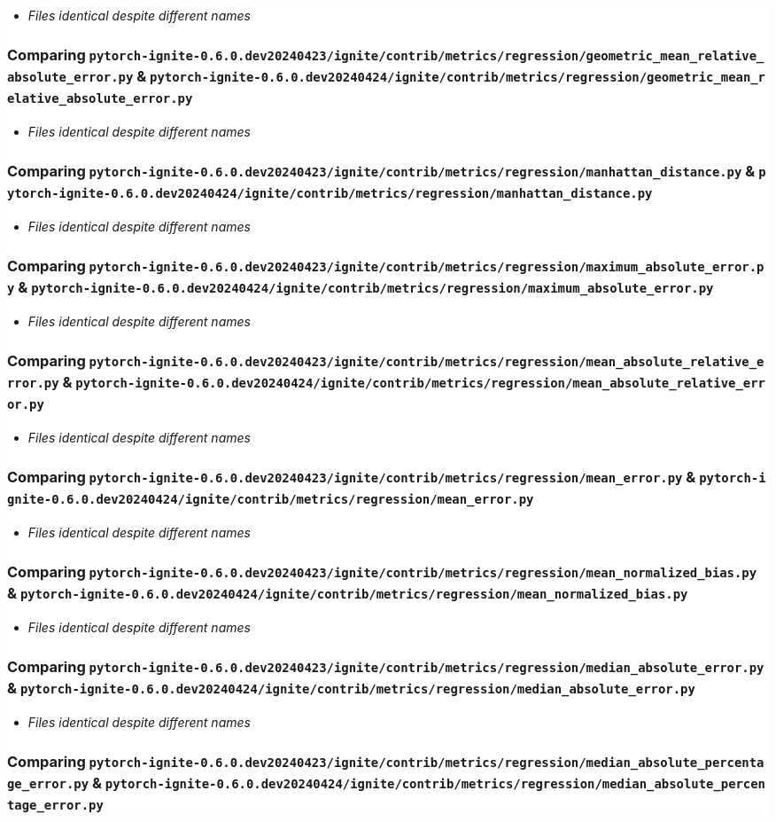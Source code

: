  * *Files identical despite different names*

### Comparing `pytorch-ignite-0.6.0.dev20240423/ignite/contrib/metrics/regression/geometric_mean_relative_absolute_error.py` & `pytorch-ignite-0.6.0.dev20240424/ignite/contrib/metrics/regression/geometric_mean_relative_absolute_error.py`

 * *Files identical despite different names*

### Comparing `pytorch-ignite-0.6.0.dev20240423/ignite/contrib/metrics/regression/manhattan_distance.py` & `pytorch-ignite-0.6.0.dev20240424/ignite/contrib/metrics/regression/manhattan_distance.py`

 * *Files identical despite different names*

### Comparing `pytorch-ignite-0.6.0.dev20240423/ignite/contrib/metrics/regression/maximum_absolute_error.py` & `pytorch-ignite-0.6.0.dev20240424/ignite/contrib/metrics/regression/maximum_absolute_error.py`

 * *Files identical despite different names*

### Comparing `pytorch-ignite-0.6.0.dev20240423/ignite/contrib/metrics/regression/mean_absolute_relative_error.py` & `pytorch-ignite-0.6.0.dev20240424/ignite/contrib/metrics/regression/mean_absolute_relative_error.py`

 * *Files identical despite different names*

### Comparing `pytorch-ignite-0.6.0.dev20240423/ignite/contrib/metrics/regression/mean_error.py` & `pytorch-ignite-0.6.0.dev20240424/ignite/contrib/metrics/regression/mean_error.py`

 * *Files identical despite different names*

### Comparing `pytorch-ignite-0.6.0.dev20240423/ignite/contrib/metrics/regression/mean_normalized_bias.py` & `pytorch-ignite-0.6.0.dev20240424/ignite/contrib/metrics/regression/mean_normalized_bias.py`

 * *Files identical despite different names*

### Comparing `pytorch-ignite-0.6.0.dev20240423/ignite/contrib/metrics/regression/median_absolute_error.py` & `pytorch-ignite-0.6.0.dev20240424/ignite/contrib/metrics/regression/median_absolute_error.py`

 * *Files identical despite different names*

### Comparing `pytorch-ignite-0.6.0.dev20240423/ignite/contrib/metrics/regression/median_absolute_percentage_error.py` & `pytorch-ignite-0.6.0.dev20240424/ignite/contrib/metrics/regression/median_absolute_percentage_error.py`
